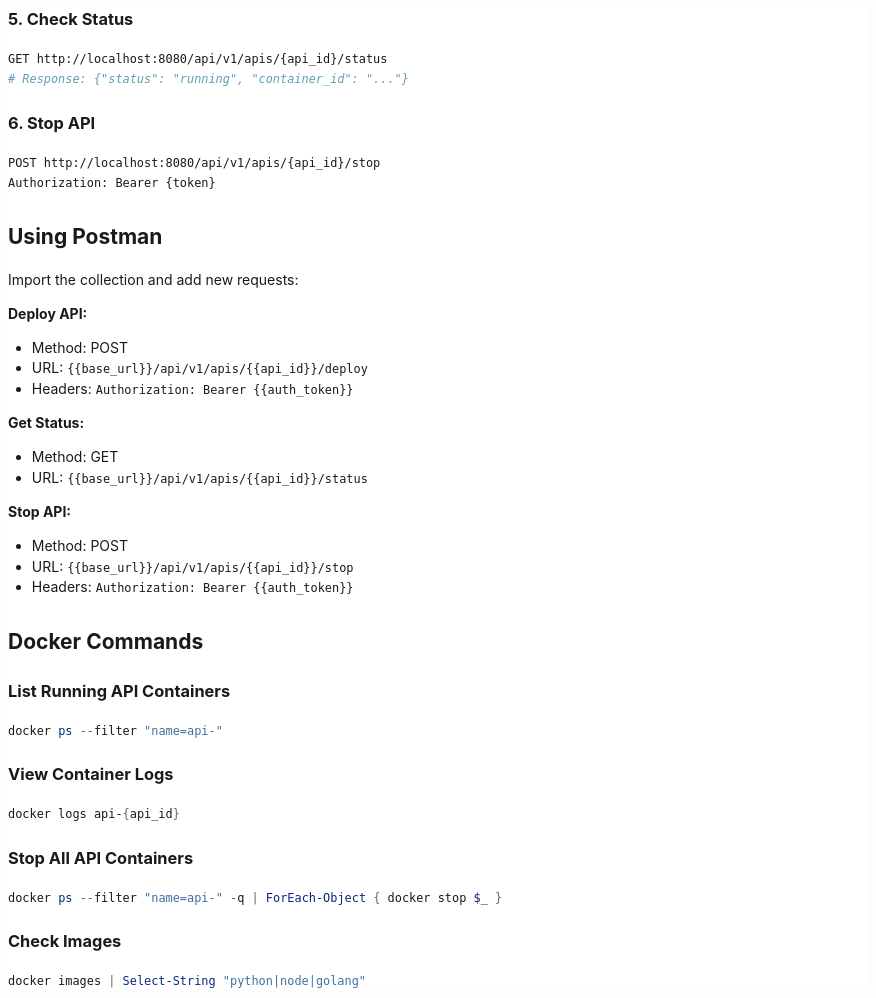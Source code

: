 ### 5. Check Status
```bash
GET http://localhost:8080/api/v1/apis/{api_id}/status
# Response: {"status": "running", "container_id": "..."}
```

### 6. Stop API
```bash
POST http://localhost:8080/api/v1/apis/{api_id}/stop
Authorization: Bearer {token}
```

## Using Postman

Import the collection and add new requests:

**Deploy API:**
- Method: POST
- URL: `{{base_url}}/api/v1/apis/{{api_id}}/deploy`
- Headers: `Authorization: Bearer {{auth_token}}`

**Get Status:**
- Method: GET
- URL: `{{base_url}}/api/v1/apis/{{api_id}}/status`

**Stop API:**
- Method: POST
- URL: `{{base_url}}/api/v1/apis/{{api_id}}/stop`
- Headers: `Authorization: Bearer {{auth_token}}`

## Docker Commands

### List Running API Containers
```powershell
docker ps --filter "name=api-"
```

### View Container Logs
```powershell
docker logs api-{api_id}
```

### Stop All API Containers
```powershell
docker ps --filter "name=api-" -q | ForEach-Object { docker stop $_ }
```

### Check Images
```powershell
docker images | Select-String "python|node|golang"
```
